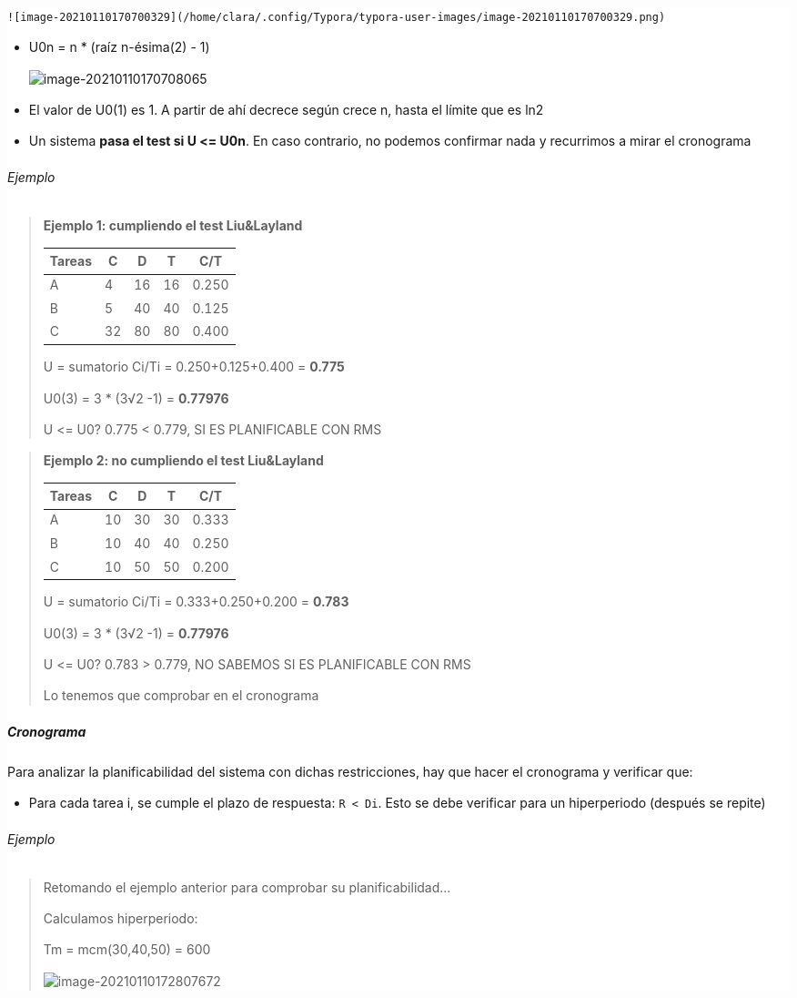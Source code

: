     ![image-20210110170700329](/home/clara/.config/Typora/typora-user-images/image-20210110170700329.png)

  - U0n = n *  (raíz n-ésima(2) - 1)

    ![image-20210110170708065](/home/clara/.config/Typora/typora-user-images/image-20210110170708065.png)

- El valor de U0(1) es 1. A partir de ahí decrece según crece n, hasta el límite que es ln2

- Un sistema **pasa el test si U <= U0n**. En caso contrario, no podemos confirmar nada y recurrimos a mirar el cronograma

###### Ejemplo

> **Ejemplo 1: cumpliendo el test Liu&Layland**
>
> | Tareas | C    | D    | T    | C/T   |
> | ------ | ---- | ---- | ---- | ----- |
> | A      | 4    | 16   | 16   | 0.250 |
> | B      | 5    | 40   | 40   | 0.125 |
> | C      | 32   | 80   | 80   | 0.400 |
>
> U = sumatorio Ci/Ti = 0.250+0.125+0.400 = **0.775**
>
> U0(3) = 3 * (3√2  -1) = **0.77976**
>
> U <= U0? 0.775 < 0.779, SI ES PLANIFICABLE CON RMS

> **Ejemplo 2: no cumpliendo el test Liu&Layland**
>
> | Tareas | C    | D    | T    | C/T   |
> | ------ | ---- | ---- | ---- | ----- |
> | A      | 10   | 30   | 30   | 0.333 |
> | B      | 10   | 40   | 40   | 0.250 |
> | C      | 10   | 50   | 50   | 0.200 |
>
> U = sumatorio Ci/Ti = 0.333+0.250+0.200 = **0.783**
>
> U0(3) = 3 * (3√2  -1) = **0.77976**
>
> U <= U0? 0.783 > 0.779, NO SABEMOS SI ES PLANIFICABLE CON RMS
>
> Lo tenemos que comprobar en el cronograma

##### Cronograma

Para analizar la planificabilidad del sistema con dichas restricciones, hay que hacer el cronograma y verificar que:

- Para cada tarea i, se cumple el plazo de respuesta: `R < Di`. Esto se debe verificar para un hiperperiodo (después se repite)

###### Ejemplo

> Retomando el ejemplo anterior para comprobar su planificabilidad...
>
> Calculamos hiperperiodo:
>
> Tm = mcm(30,40,50) = 600
>
> ![image-20210110172807672](/home/clara/.config/Typora/typora-user-images/image-20210110172807672.png)
